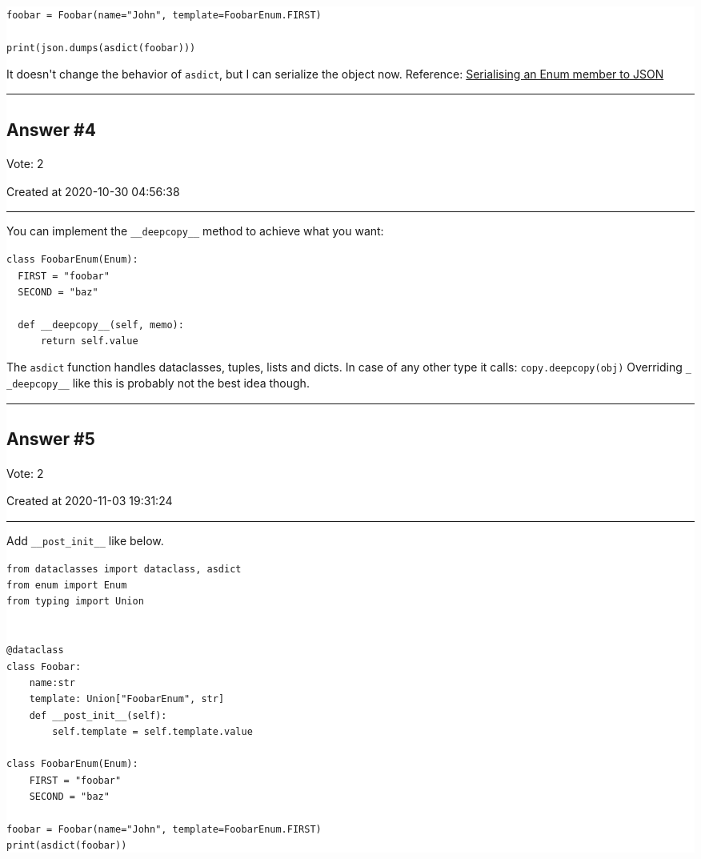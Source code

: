 ```
foobar = Foobar(name="John", template=FoobarEnum.FIRST)

print(json.dumps(asdict(foobar)))
```

It doesn't change the behavior of `asdict`, but I can serialize the object now.
Reference: [Serialising an Enum member to JSON](https://stackoverflow.com/questions/24481852/serialising-an-enum-member-to-json)


------------
    
    
## Answer \#4

 Vote: 2

Created at 2020-10-30 04:56:38

------------

You can implement the `__deepcopy__` method to achieve what you want:
```
class FoobarEnum(Enum):
  FIRST = "foobar"
  SECOND = "baz"

  def __deepcopy__(self, memo):
      return self.value
```

The `asdict` function handles dataclasses, tuples, lists and dicts. In case of any other type it calls:
`copy.deepcopy(obj)`
Overriding `__deepcopy__` like this is probably not the best idea though.


------------
    
    
## Answer \#5

 Vote: 2

Created at 2020-11-03 19:31:24

------------

Add `__post_init__` like below.
```
from dataclasses import dataclass, asdict
from enum import Enum
from typing import Union


@dataclass
class Foobar:
    name:str
    template: Union["FoobarEnum", str]
    def __post_init__(self):
        self.template = self.template.value

class FoobarEnum(Enum):
    FIRST = "foobar"
    SECOND = "baz"

foobar = Foobar(name="John", template=FoobarEnum.FIRST)
print(asdict(foobar))
```
